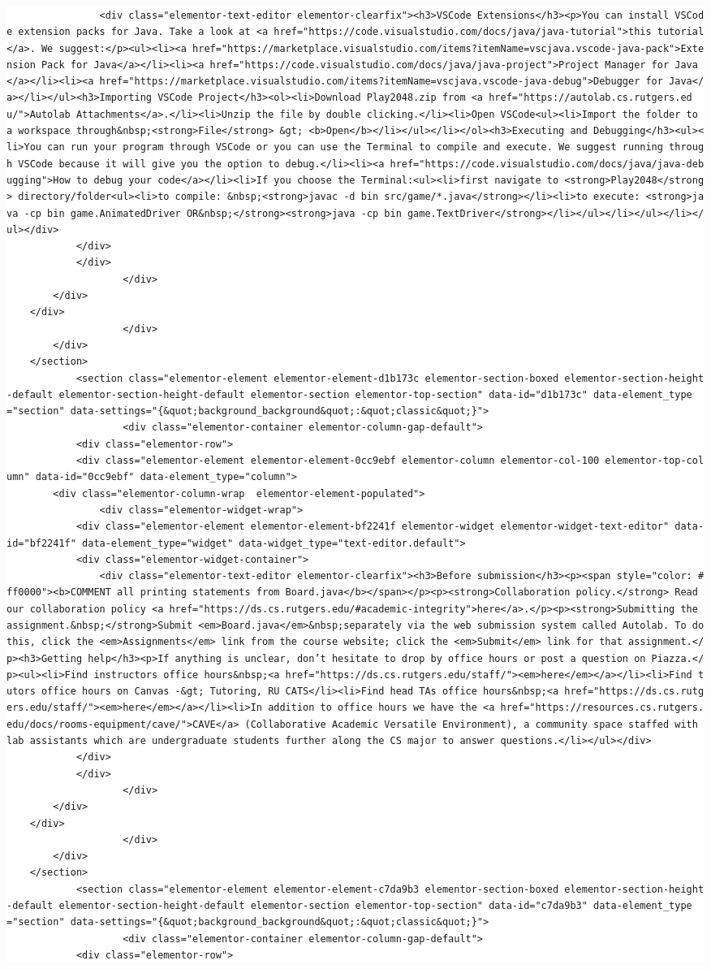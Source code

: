 					<div class="elementor-text-editor elementor-clearfix"><h3>VSCode Extensions</h3><p>You can install VSCode extension packs for Java. Take a look at <a href="https://code.visualstudio.com/docs/java/java-tutorial">this tutorial</a>. We suggest:</p><ul><li><a href="https://marketplace.visualstudio.com/items?itemName=vscjava.vscode-java-pack">Extension Pack for Java</a></li><li><a href="https://code.visualstudio.com/docs/java/java-project">Project Manager for Java</a></li><li><a href="https://marketplace.visualstudio.com/items?itemName=vscjava.vscode-java-debug">Debugger for Java</a></li></ul><h3>Importing VSCode Project</h3><ol><li>Download Play2048.zip from <a href="https://autolab.cs.rutgers.edu/">Autolab Attachments</a>.</li><li>Unzip the file by double clicking.</li><li>Open VSCode<ul><li>Import the folder to a workspace through&nbsp;<strong>File</strong> &gt; <b>Open</b></li></ul></li></ol><h3>Executing and Debugging</h3><ul><li>You can run your program through VSCode or you can use the Terminal to compile and execute. We suggest running through VSCode because it will give you the option to debug.</li><li><a href="https://code.visualstudio.com/docs/java/java-debugging">How to debug your code</a></li><li>If you choose the Terminal:<ul><li>first navigate to <strong>Play2048</strong> directory/folder<ul><li>to compile: &nbsp;<strong>javac -d bin src/game/*.java</strong></li><li>to execute: <strong>java -cp bin game.AnimatedDriver OR&nbsp;</strong><strong>java -cp bin game.TextDriver</strong></li></ul></li></ul></li></ul></div>
				</div>
				</div>
						</div>
			</div>
		</div>
						</div>
			</div>
		</section>
				<section class="elementor-element elementor-element-d1b173c elementor-section-boxed elementor-section-height-default elementor-section-height-default elementor-section elementor-top-section" data-id="d1b173c" data-element_type="section" data-settings="{&quot;background_background&quot;:&quot;classic&quot;}">
						<div class="elementor-container elementor-column-gap-default">
				<div class="elementor-row">
				<div class="elementor-element elementor-element-0cc9ebf elementor-column elementor-col-100 elementor-top-column" data-id="0cc9ebf" data-element_type="column">
			<div class="elementor-column-wrap  elementor-element-populated">
					<div class="elementor-widget-wrap">
				<div class="elementor-element elementor-element-bf2241f elementor-widget elementor-widget-text-editor" data-id="bf2241f" data-element_type="widget" data-widget_type="text-editor.default">
				<div class="elementor-widget-container">
					<div class="elementor-text-editor elementor-clearfix"><h3>Before submission</h3><p><span style="color: #ff0000"><b>COMMENT all printing statements from Board.java</b></span></p><p><strong>Collaboration policy.</strong> Read our collaboration policy <a href="https://ds.cs.rutgers.edu/#academic-integrity">here</a>.</p><p><strong>Submitting the assignment.&nbsp;</strong>Submit <em>Board.java</em>&nbsp;separately via the web submission system called Autolab. To do this, click the <em>Assignments</em> link from the course website; click the <em>Submit</em> link for that assignment.</p><h3>Getting help</h3><p>If anything is unclear, don’t hesitate to drop by office hours or post a question on Piazza.</p><ul><li>Find instructors office hours&nbsp;<a href="https://ds.cs.rutgers.edu/staff/"><em>here</em></a></li><li>Find tutors office hours on Canvas -&gt; Tutoring, RU CATS</li><li>Find head TAs office hours&nbsp;<a href="https://ds.cs.rutgers.edu/staff/"><em>here</em></a></li><li>In addition to office hours we have the <a href="https://resources.cs.rutgers.edu/docs/rooms-equipment/cave/">CAVE</a> (Collaborative Academic Versatile Environment), a community space staffed with lab assistants which are undergraduate students further along the CS major to answer questions.</li></ul></div>
				</div>
				</div>
						</div>
			</div>
		</div>
						</div>
			</div>
		</section>
				<section class="elementor-element elementor-element-c7da9b3 elementor-section-boxed elementor-section-height-default elementor-section-height-default elementor-section elementor-top-section" data-id="c7da9b3" data-element_type="section" data-settings="{&quot;background_background&quot;:&quot;classic&quot;}">
						<div class="elementor-container elementor-column-gap-default">
				<div class="elementor-row">